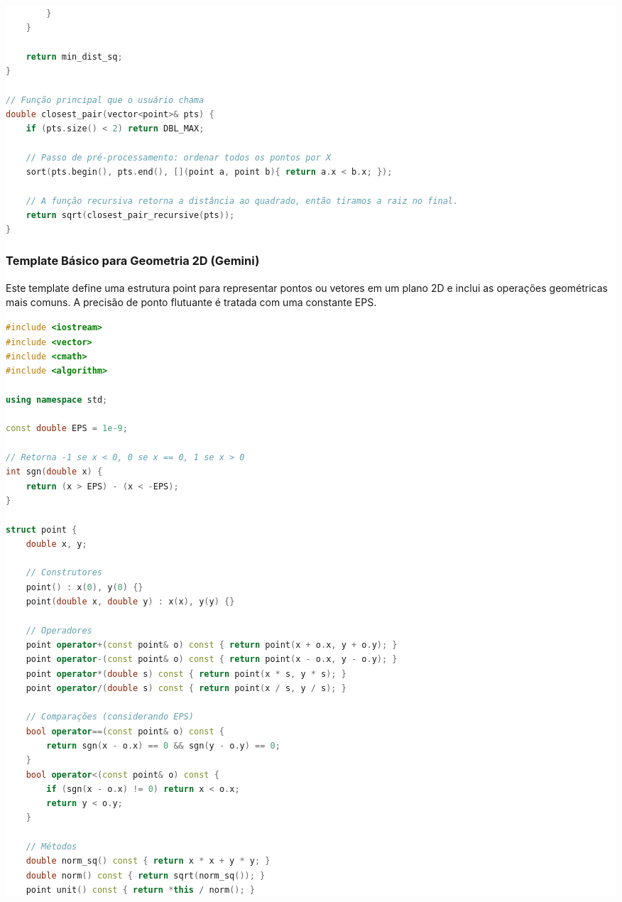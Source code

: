 ```cpp
        }
    }
    
    return min_dist_sq;
}

// Função principal que o usuário chama
double closest_pair(vector<point>& pts) {
    if (pts.size() < 2) return DBL_MAX;
    
    // Passo de pré-processamento: ordenar todos os pontos por X
    sort(pts.begin(), pts.end(), [](point a, point b){ return a.x < b.x; });
    
    // A função recursiva retorna a distância ao quadrado, então tiramos a raiz no final.
    return sqrt(closest_pair_recursive(pts));
}
```
### Template Básico para Geometria 2D (Gemini)
Este template define uma estrutura point para representar pontos ou vetores em um plano 2D e inclui as operações geométricas mais comuns. A precisão de ponto flutuante é tratada com uma constante EPS.
```cpp
#include <iostream>
#include <vector>
#include <cmath>
#include <algorithm>

using namespace std;

const double EPS = 1e-9;

// Retorna -1 se x < 0, 0 se x == 0, 1 se x > 0
int sgn(double x) {
    return (x > EPS) - (x < -EPS);
}

struct point {
    double x, y;

    // Construtores
    point() : x(0), y(0) {}
    point(double x, double y) : x(x), y(y) {}

    // Operadores
    point operator+(const point& o) const { return point(x + o.x, y + o.y); }
    point operator-(const point& o) const { return point(x - o.x, y - o.y); }
    point operator*(double s) const { return point(x * s, y * s); }
    point operator/(double s) const { return point(x / s, y / s); }

    // Comparações (considerando EPS)
    bool operator==(const point& o) const {
        return sgn(x - o.x) == 0 && sgn(y - o.y) == 0;
    }
    bool operator<(const point& o) const {
        if (sgn(x - o.x) != 0) return x < o.x;
        return y < o.y;
    }

    // Métodos
    double norm_sq() const { return x * x + y * y; }
    double norm() const { return sqrt(norm_sq()); }
    point unit() const { return *this / norm(); }
```